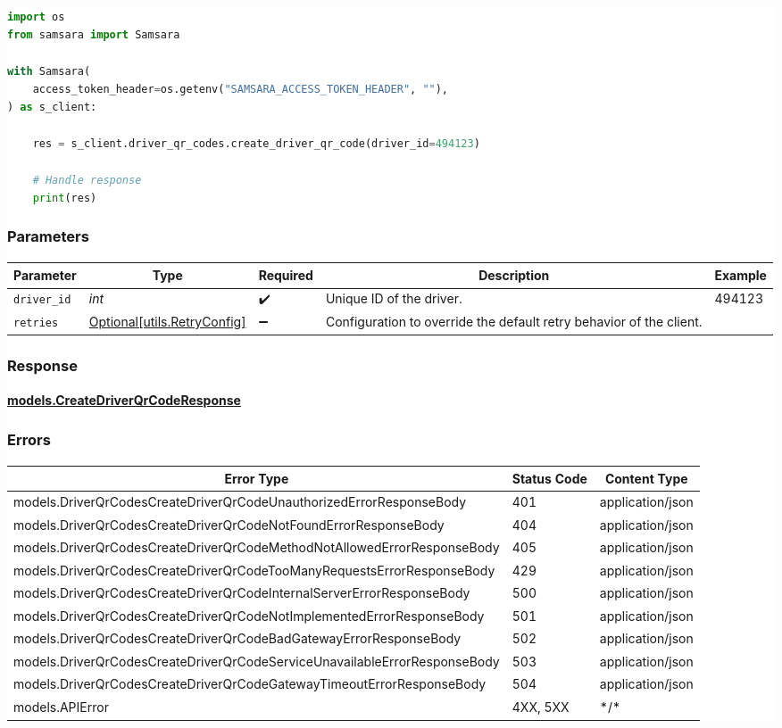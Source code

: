 ```python
import os
from samsara import Samsara

with Samsara(
    access_token_header=os.getenv("SAMSARA_ACCESS_TOKEN_HEADER", ""),
) as s_client:

    res = s_client.driver_qr_codes.create_driver_qr_code(driver_id=494123)

    # Handle response
    print(res)

```

### Parameters

| Parameter                                                           | Type                                                                | Required                                                            | Description                                                         | Example                                                             |
| ------------------------------------------------------------------- | ------------------------------------------------------------------- | ------------------------------------------------------------------- | ------------------------------------------------------------------- | ------------------------------------------------------------------- |
| `driver_id`                                                         | *int*                                                               | :heavy_check_mark:                                                  | Unique ID of the driver.                                            | 494123                                                              |
| `retries`                                                           | [Optional[utils.RetryConfig]](../../models/utils/retryconfig.md)    | :heavy_minus_sign:                                                  | Configuration to override the default retry behavior of the client. |                                                                     |

### Response

**[models.CreateDriverQrCodeResponse](../../models/createdriverqrcoderesponse.md)**

### Errors

| Error Type                                                                | Status Code                                                               | Content Type                                                              |
| ------------------------------------------------------------------------- | ------------------------------------------------------------------------- | ------------------------------------------------------------------------- |
| models.DriverQrCodesCreateDriverQrCodeUnauthorizedErrorResponseBody       | 401                                                                       | application/json                                                          |
| models.DriverQrCodesCreateDriverQrCodeNotFoundErrorResponseBody           | 404                                                                       | application/json                                                          |
| models.DriverQrCodesCreateDriverQrCodeMethodNotAllowedErrorResponseBody   | 405                                                                       | application/json                                                          |
| models.DriverQrCodesCreateDriverQrCodeTooManyRequestsErrorResponseBody    | 429                                                                       | application/json                                                          |
| models.DriverQrCodesCreateDriverQrCodeInternalServerErrorResponseBody     | 500                                                                       | application/json                                                          |
| models.DriverQrCodesCreateDriverQrCodeNotImplementedErrorResponseBody     | 501                                                                       | application/json                                                          |
| models.DriverQrCodesCreateDriverQrCodeBadGatewayErrorResponseBody         | 502                                                                       | application/json                                                          |
| models.DriverQrCodesCreateDriverQrCodeServiceUnavailableErrorResponseBody | 503                                                                       | application/json                                                          |
| models.DriverQrCodesCreateDriverQrCodeGatewayTimeoutErrorResponseBody     | 504                                                                       | application/json                                                          |
| models.APIError                                                           | 4XX, 5XX                                                                  | \*/\*                                                                     |